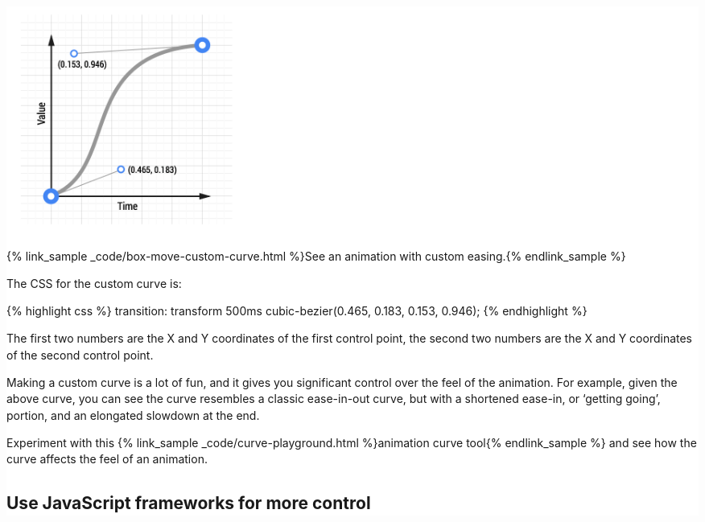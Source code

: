 <img src="imgs/custom.png" style="display: inline; max-width: 300px" alt="Custom animation curve." />

{% link_sample _code/box-move-custom-curve.html %}See an animation with custom easing.{% endlink_sample %}

The CSS for the custom curve is:

{% highlight css %}
transition: transform 500ms cubic-bezier(0.465, 0.183, 0.153, 0.946);
{% endhighlight %}

The first two numbers are the X and Y coordinates of the first control point, the second two numbers are the X and Y coordinates of the second control point.

Making a custom curve is a lot of fun, and it gives you significant control over the feel of the animation. For example, given the above curve, you can see the curve resembles a classic ease-in-out curve, but with a shortened ease-in, or ‘getting going’, portion, and an elongated slowdown at the end.

Experiment with this {% link_sample _code/curve-playground.html %}animation curve tool{% endlink_sample %} and see how the curve affects the feel of an animation.

## Use JavaScript frameworks for more control
